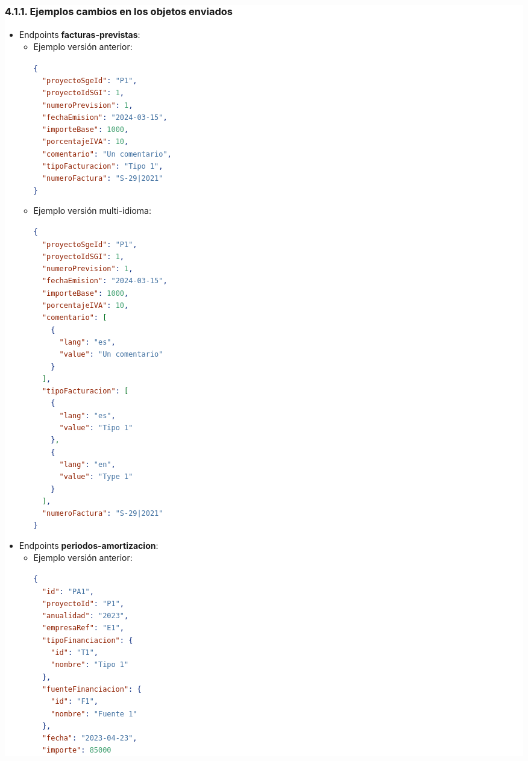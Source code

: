 ### 4.1.1. Ejemplos cambios en los objetos enviados

- Endpoints **facturas-previstas**:
  - Ejemplo versión anterior: 
    ```json
    {
      "proyectoSgeId": "P1",
      "proyectoIdSGI": 1,
      "numeroPrevision": 1,
      "fechaEmision": "2024-03-15",
      "importeBase": 1000,
      "porcentajeIVA": 10,
      "comentario": "Un comentario",
      "tipoFacturacion": "Tipo 1",
      "numeroFactura": "S-29|2021"
    }
    ```
  - Ejemplo versión multi-idioma:  
    ```json
    {
      "proyectoSgeId": "P1",
      "proyectoIdSGI": 1,
      "numeroPrevision": 1,
      "fechaEmision": "2024-03-15",
      "importeBase": 1000,
      "porcentajeIVA": 10,
      "comentario": [
        {
          "lang": "es",
          "value": "Un comentario"
        }
      ],
      "tipoFacturacion": [
        {
          "lang": "es",
          "value": "Tipo 1"
        },
        {
          "lang": "en",
          "value": "Type 1"
        }
      ],
      "numeroFactura": "S-29|2021"
    }
    ```
- Endpoints **periodos-amortizacion**:
  - Ejemplo versión anterior: 
    ```json
    {
      "id": "PA1",
      "proyectoId": "P1",
      "anualidad": "2023",
      "empresaRef": "E1",
      "tipoFinanciacion": {
        "id": "T1",
        "nombre": "Tipo 1"
      },
      "fuenteFinanciacion": {
        "id": "F1",
        "nombre": "Fuente 1"
      },
      "fecha": "2023-04-23",
      "importe": 85000